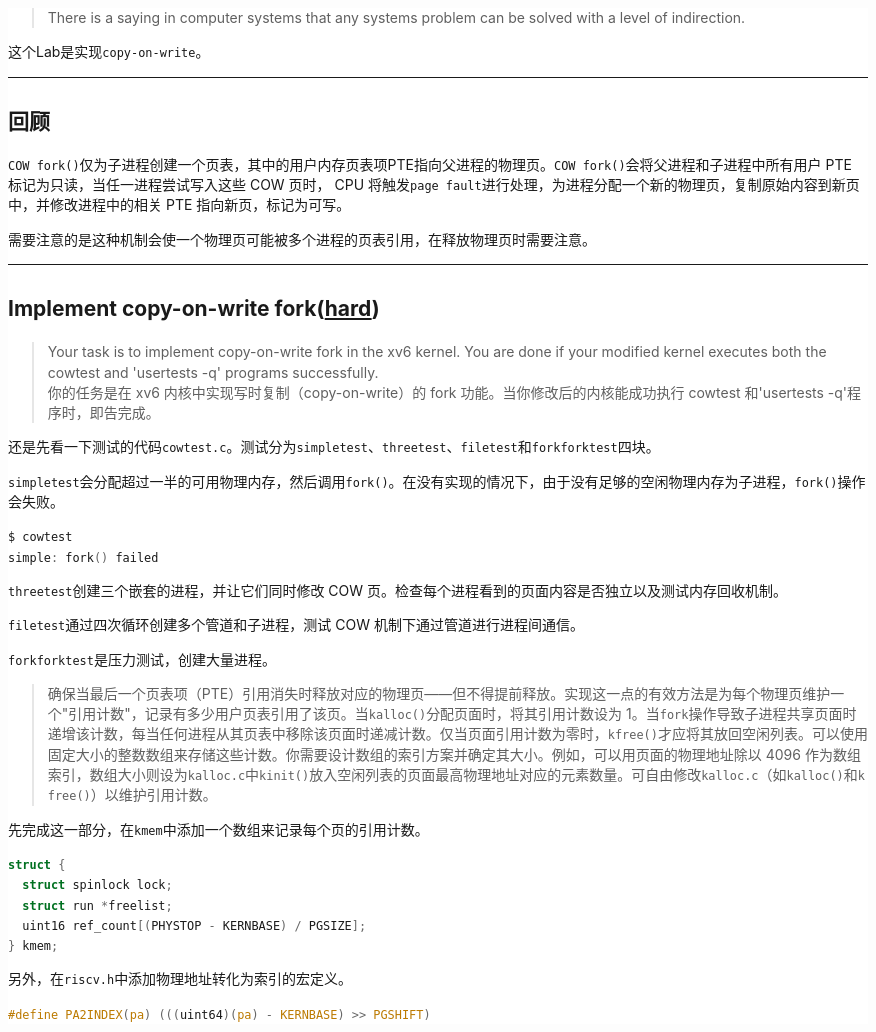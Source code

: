 > There is a saying in computer systems that any systems problem can be solved with a level of indirection.

这个Lab是实现`copy-on-write`。

---

## 回顾

`COW fork()`仅为子进程创建一个页表，其中的用户内存页表项PTE指向父进程的物理页。`COW fork()`会将父进程和子进程中所有用户 PTE 标记为只读，当任一进程尝试写入这些 COW 页时， CPU 将触发`page fault`进行处理，为进程分配一个新的物理页，复制原始内容到新页中，并修改进程中的相关 PTE 指向新页，标记为可写。

需要注意的是这种机制会使一个物理页可能被多个进程的页表引用，在释放物理页时需要注意。

---

## Implement copy-on-write fork([hard](https://pdos.csail.mit.edu/6.S081/2024/labs/guidance.html))

> Your task is to implement copy-on-write fork in the xv6 kernel. You are done if your modified kernel executes both the cowtest and 'usertests -q' programs successfully.  
> 你的任务是在 xv6 内核中实现写时复制（copy-on-write）的 fork 功能。当你修改后的内核能成功执行 cowtest 和'usertests -q'程序时，即告完成。

还是先看一下测试的代码`cowtest.c`。测试分为`simpletest`、`threetest`、`filetest`和`forkforktest`四块。

`simpletest`会分配超过一半的可用物理内存，然后调用`fork()`。在没有实现的情况下，由于没有足够的空闲物理内存为子进程，`fork()`操作会失败。

```c
$ cowtest
simple: fork() failed
```

`threetest`创建三个嵌套的进程，并让它们同时修改 COW 页。检查每个进程看到的页面内容是否独立以及测试内存回收机制。

`filetest`通过四次循环创建多个管道和子进程，测试 COW 机制下通过管道进行进程间通信。

`forkforktest`是压力测试，创建大量进程。

> 确保当最后一个页表项（PTE）引用消失时释放对应的物理页——但不得提前释放。实现这一点的有效方法是为每个物理页维护一个"引用计数"，记录有多少用户页表引用了该页。当`kalloc()`分配页面时，将其引用计数设为 1。当`fork`操作导致子进程共享页面时递增该计数，每当任何进程从其页表中移除该页面时递减计数。仅当页面引用计数为零时，`kfree()`才应将其放回空闲列表。可以使用固定大小的整数数组来存储这些计数。你需要设计数组的索引方案并确定其大小。例如，可以用页面的物理地址除以 4096 作为数组索引，数组大小则设为`kalloc.c`中`kinit()`放入空闲列表的页面最高物理地址对应的元素数量。可自由修改`kalloc.c`（如`kalloc()`和`kfree()`）以维护引用计数。

先完成这一部分，在`kmem`中添加一个数组来记录每个页的引用计数。

```c
struct {
  struct spinlock lock;
  struct run *freelist;
  uint16 ref_count[(PHYSTOP - KERNBASE) / PGSIZE];
} kmem;
```

另外，在`riscv.h`中添加物理地址转化为索引的宏定义。

```c
#define PA2INDEX(pa) (((uint64)(pa) - KERNBASE) >> PGSHIFT)
```
